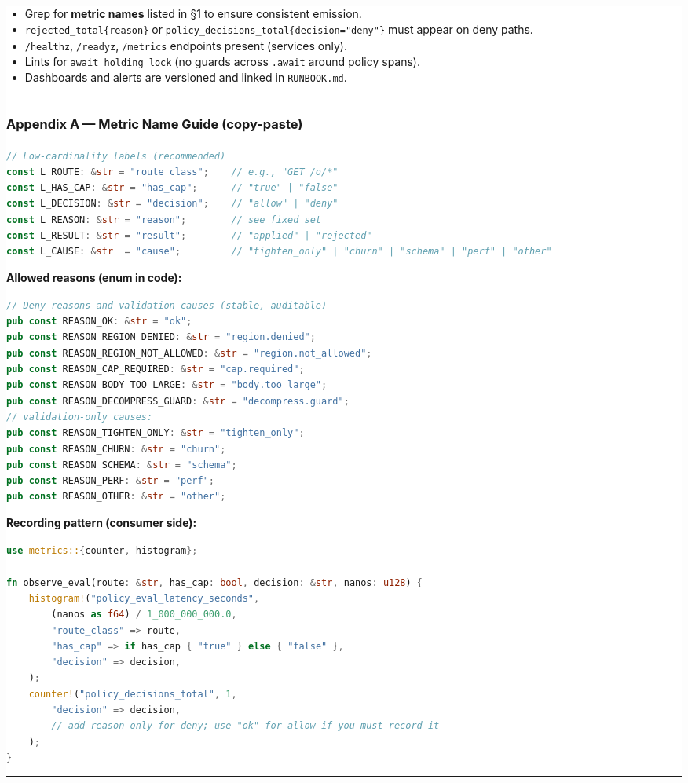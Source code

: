   * Grep for **metric names** listed in §1 to ensure consistent emission.
  * `rejected_total{reason}` or `policy_decisions_total{decision="deny"}` must appear on deny paths.
  * `/healthz`, `/readyz`, `/metrics` endpoints present (services only).
  * Lints for `await_holding_lock` (no guards across `.await` around policy spans).
  * Dashboards and alerts are versioned and linked in `RUNBOOK.md`.

---

### Appendix A — Metric Name Guide (copy-paste)

```rust
// Low-cardinality labels (recommended)
const L_ROUTE: &str = "route_class";    // e.g., "GET /o/*"
const L_HAS_CAP: &str = "has_cap";      // "true" | "false"
const L_DECISION: &str = "decision";    // "allow" | "deny"
const L_REASON: &str = "reason";        // see fixed set
const L_RESULT: &str = "result";        // "applied" | "rejected"
const L_CAUSE: &str  = "cause";         // "tighten_only" | "churn" | "schema" | "perf" | "other"
```

**Allowed reasons (enum in code):**

```rust
// Deny reasons and validation causes (stable, auditable)
pub const REASON_OK: &str = "ok";
pub const REASON_REGION_DENIED: &str = "region.denied";
pub const REASON_REGION_NOT_ALLOWED: &str = "region.not_allowed";
pub const REASON_CAP_REQUIRED: &str = "cap.required";
pub const REASON_BODY_TOO_LARGE: &str = "body.too_large";
pub const REASON_DECOMPRESS_GUARD: &str = "decompress.guard";
// validation-only causes:
pub const REASON_TIGHTEN_ONLY: &str = "tighten_only";
pub const REASON_CHURN: &str = "churn";
pub const REASON_SCHEMA: &str = "schema";
pub const REASON_PERF: &str = "perf";
pub const REASON_OTHER: &str = "other";
```

**Recording pattern (consumer side):**

```rust
use metrics::{counter, histogram};

fn observe_eval(route: &str, has_cap: bool, decision: &str, nanos: u128) {
    histogram!("policy_eval_latency_seconds",
        (nanos as f64) / 1_000_000_000.0,
        "route_class" => route,
        "has_cap" => if has_cap { "true" } else { "false" },
        "decision" => decision,
    );
    counter!("policy_decisions_total", 1,
        "decision" => decision,
        // add reason only for deny; use "ok" for allow if you must record it
    );
}
```

---